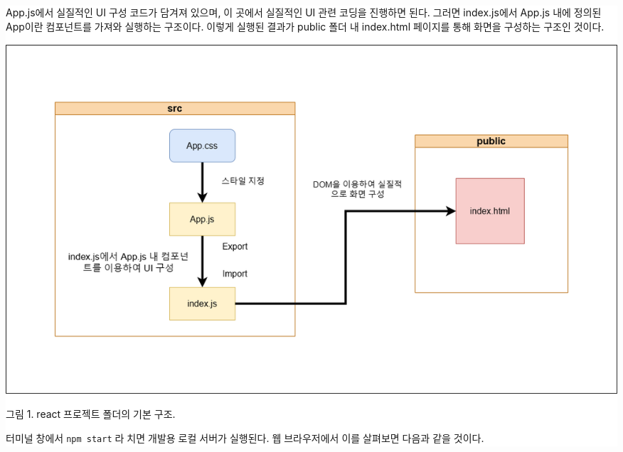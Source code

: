 App.js에서 실질적인 UI 구성 코드가 담겨져 있으며, 이 곳에서 실질적인 UI 관련 코딩을 진행하면 된다. 그러면 index.js에서 App.js 내에 정의된 App이란 컴포넌트를 가져와 실행하는 구조이다. 이렇게 실행된 결과가 public 폴더 내 index.html 페이지를 통해 화면을 구성하는 구조인 것이다. 

![그림 1. react 프로젝트 폴더의 기본 구조.](/images/2024-11-14/React-basic/react_basic_structure.drawio.png)

그림 1. react 프로젝트 폴더의 기본 구조.

터미널 창에서 `npm start` 라 치면 개발용 로컬 서버가 실행된다. 웹 브라우저에서 이를 살펴보면 다음과 같을 것이다. 
